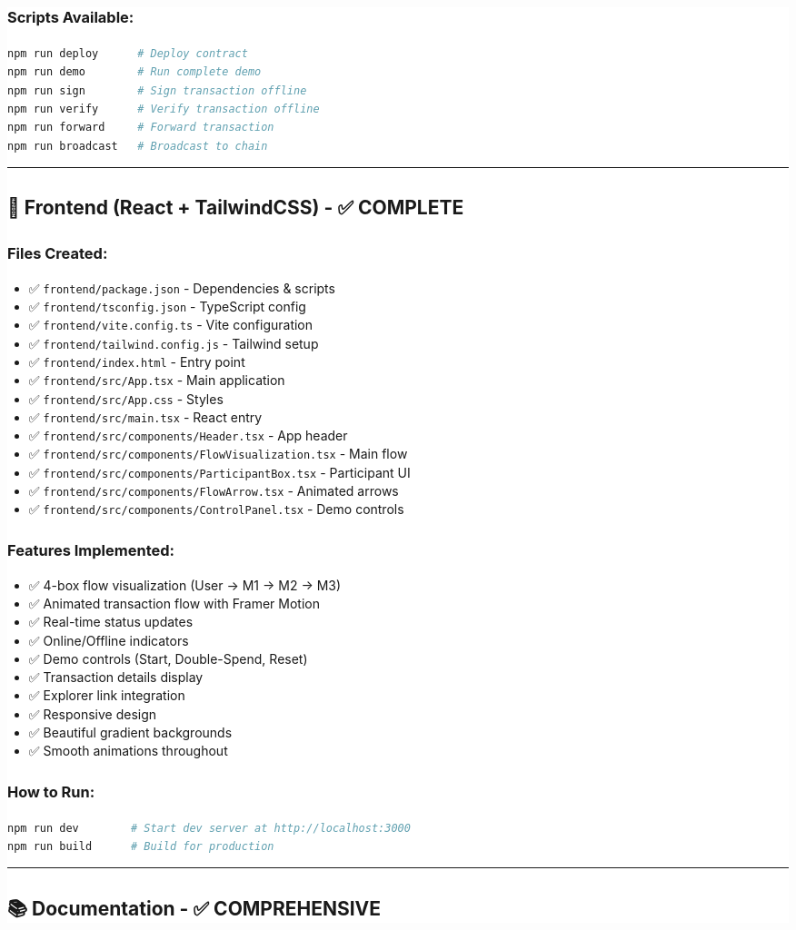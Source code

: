 ### Scripts Available:
```bash
npm run deploy      # Deploy contract
npm run demo        # Run complete demo
npm run sign        # Sign transaction offline
npm run verify      # Verify transaction offline
npm run forward     # Forward transaction
npm run broadcast   # Broadcast to chain
```

---

## 🎨 Frontend (React + TailwindCSS) - ✅ COMPLETE

### Files Created:
- ✅ `frontend/package.json` - Dependencies & scripts
- ✅ `frontend/tsconfig.json` - TypeScript config
- ✅ `frontend/vite.config.ts` - Vite configuration
- ✅ `frontend/tailwind.config.js` - Tailwind setup
- ✅ `frontend/index.html` - Entry point
- ✅ `frontend/src/App.tsx` - Main application
- ✅ `frontend/src/App.css` - Styles
- ✅ `frontend/src/main.tsx` - React entry
- ✅ `frontend/src/components/Header.tsx` - App header
- ✅ `frontend/src/components/FlowVisualization.tsx` - Main flow
- ✅ `frontend/src/components/ParticipantBox.tsx` - Participant UI
- ✅ `frontend/src/components/FlowArrow.tsx` - Animated arrows
- ✅ `frontend/src/components/ControlPanel.tsx` - Demo controls

### Features Implemented:
- ✅ 4-box flow visualization (User → M1 → M2 → M3)
- ✅ Animated transaction flow with Framer Motion
- ✅ Real-time status updates
- ✅ Online/Offline indicators
- ✅ Demo controls (Start, Double-Spend, Reset)
- ✅ Transaction details display
- ✅ Explorer link integration
- ✅ Responsive design
- ✅ Beautiful gradient backgrounds
- ✅ Smooth animations throughout

### How to Run:
```bash
npm run dev        # Start dev server at http://localhost:3000
npm run build      # Build for production
```

---

## 📚 Documentation - ✅ COMPREHENSIVE
